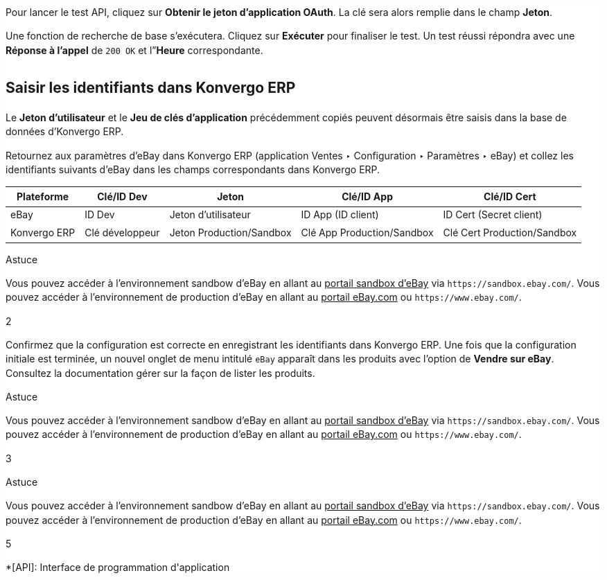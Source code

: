 Pour lancer le test API, cliquez sur **Obtenir le jeton d’application OAuth**.
La clé sera alors remplie dans le champ **Jeton**.

Une fonction de recherche de base s’exécutera. Cliquez sur **Exécuter** pour
finaliser le test. Un test réussi répondra avec une **Réponse à l’appel** de
`200 OK` et l”**Heure** correspondante.

## Saisir les identifiants dans Konvergo ERP

Le **Jeton d’utilisateur** et le **Jeu de clés d’application** précédemment
copiés peuvent désormais être saisis dans la base de données d’Konvergo ERP.

Retournez aux paramètres d’eBay dans Konvergo ERP (application Ventes ‣ Configuration
‣ Paramètres ‣ eBay) et collez les identifiants suivants d’eBay dans les
champs correspondants dans Konvergo ERP.

Plateforme | Clé/ID Dev | Jeton | Clé/ID App | Clé/ID Cert  
---|---|---|---|---  
eBay | ID Dev | Jeton d’utilisateur | ID App (ID client) | ID Cert (Secret client)  
Konvergo ERP | Clé développeur | Jeton Production/Sandbox | Clé App Production/Sandbox | Clé Cert Production/Sandbox  
<div class="alert alert-info">
<p class="alert-title">
Astuce</p><p>Vous pouvez accéder à l’environnement sandbow d’eBay en allant au <a href="https://sandbox.ebay.com/">portail sandbox d’eBay</a> via <code>https://sandbox.ebay.com/</code>. Vous pouvez accéder à l’environnement de production d’eBay en allant au <a href="https://www.ebay.com/">portail eBay.com</a> ou <code>https://www.ebay.com/</code>.</p>
</div>2

Confirmez que la configuration est correcte en enregistrant les identifiants
dans Konvergo ERP. Une fois que la configuration initiale est terminée, un nouvel
onglet de menu intitulé `eBay` apparaît dans les produits avec l’option de
**Vendre sur eBay**. Consultez la documentation gérer sur la façon de lister
les produits.

<div class="alert alert-info">
<p class="alert-title">
Astuce</p><p>Vous pouvez accéder à l’environnement sandbow d’eBay en allant au <a href="https://sandbox.ebay.com/">portail sandbox d’eBay</a> via <code>https://sandbox.ebay.com/</code>. Vous pouvez accéder à l’environnement de production d’eBay en allant au <a href="https://www.ebay.com/">portail eBay.com</a> ou <code>https://www.ebay.com/</code>.</p>
</div>3 <div class="alert alert-info">
<p class="alert-title">
Astuce</p><p>Vous pouvez accéder à l’environnement sandbow d’eBay en allant au <a href="https://sandbox.ebay.com/">portail sandbox d’eBay</a> via <code>https://sandbox.ebay.com/</code>. Vous pouvez accéder à l’environnement de production d’eBay en allant au <a href="https://www.ebay.com/">portail eBay.com</a> ou <code>https://www.ebay.com/</code>.</p>
</div>5

  *[API]: Interface de programmation d'application

